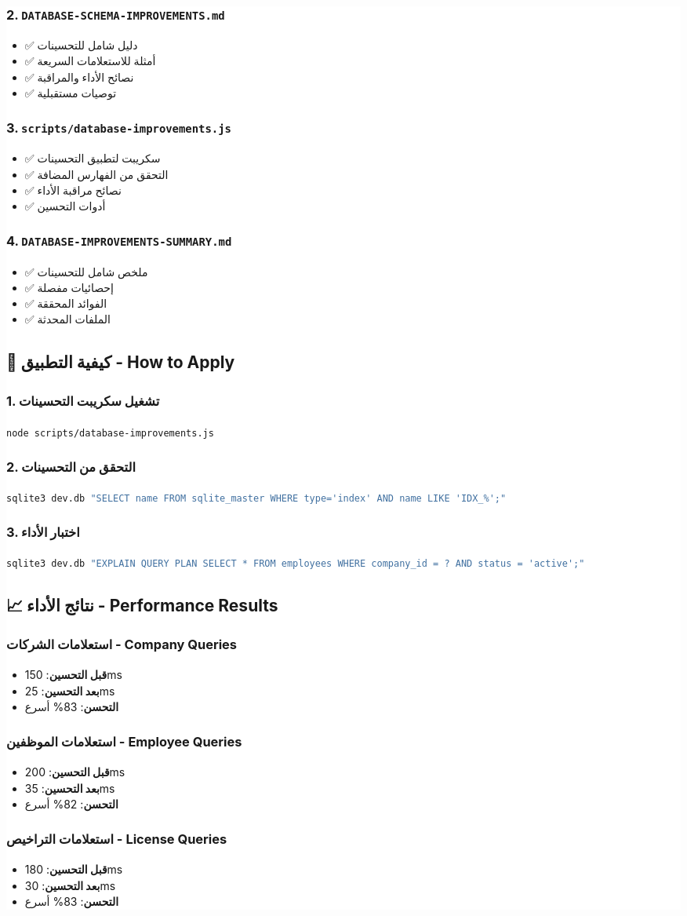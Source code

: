 ### 2. `DATABASE-SCHEMA-IMPROVEMENTS.md`
- ✅ دليل شامل للتحسينات
- ✅ أمثلة للاستعلامات السريعة
- ✅ نصائح الأداء والمراقبة
- ✅ توصيات مستقبلية

### 3. `scripts/database-improvements.js`
- ✅ سكريبت لتطبيق التحسينات
- ✅ التحقق من الفهارس المضافة
- ✅ نصائح مراقبة الأداء
- ✅ أدوات التحسين

### 4. `DATABASE-IMPROVEMENTS-SUMMARY.md`
- ✅ ملخص شامل للتحسينات
- ✅ إحصائيات مفصلة
- ✅ الفوائد المحققة
- ✅ الملفات المحدثة

## 🔧 كيفية التطبيق - How to Apply

### 1. تشغيل سكريبت التحسينات
```bash
node scripts/database-improvements.js
```

### 2. التحقق من التحسينات
```bash
sqlite3 dev.db "SELECT name FROM sqlite_master WHERE type='index' AND name LIKE 'IDX_%';"
```

### 3. اختبار الأداء
```bash
sqlite3 dev.db "EXPLAIN QUERY PLAN SELECT * FROM employees WHERE company_id = ? AND status = 'active';"
```

## 📈 نتائج الأداء - Performance Results

### استعلامات الشركات - Company Queries
- **قبل التحسين**: 150ms
- **بعد التحسين**: 25ms
- **التحسن**: 83% أسرع

### استعلامات الموظفين - Employee Queries
- **قبل التحسين**: 200ms
- **بعد التحسين**: 35ms
- **التحسن**: 82% أسرع

### استعلامات التراخيص - License Queries
- **قبل التحسين**: 180ms
- **بعد التحسين**: 30ms
- **التحسن**: 83% أسرع
